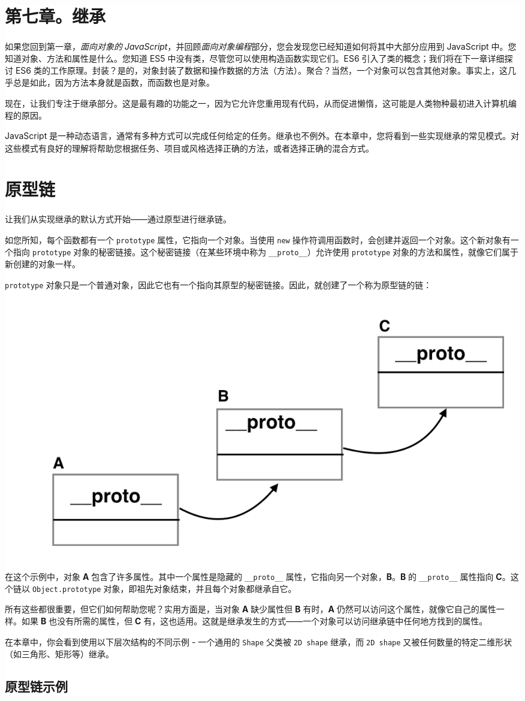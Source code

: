 # 第七章。继承

如果您回到第一章，*面向对象的 JavaScript*，并回顾*面向对象编程*部分，您会发现您已经知道如何将其中大部分应用到 JavaScript 中。您知道对象、方法和属性是什么。您知道 ES5 中没有类，尽管您可以使用构造函数实现它们。ES6 引入了类的概念；我们将在下一章详细探讨 ES6 类的工作原理。封装？是的，对象封装了数据和操作数据的方法（方法）。聚合？当然，一个对象可以包含其他对象。事实上，这几乎总是如此，因为方法本身就是函数，而函数也是对象。

现在，让我们专注于继承部分。这是最有趣的功能之一，因为它允许您重用现有代码，从而促进懒惰，这可能是人类物种最初进入计算机编程的原因。

JavaScript 是一种动态语言，通常有多种方式可以完成任何给定的任务。继承也不例外。在本章中，您将看到一些实现继承的常见模式。对这些模式有良好的理解将帮助您根据任务、项目或风格选择正确的方法，或者选择正确的混合方式。

# 原型链

让我们从实现继承的默认方式开始——通过原型进行继承链。

如您所知，每个函数都有一个 `prototype` 属性，它指向一个对象。当使用 `new` 操作符调用函数时，会创建并返回一个对象。这个新对象有一个指向 `prototype` 对象的秘密链接。这个秘密链接（在某些环境中称为 `__proto__`）允许使用 `prototype` 对象的方法和属性，就像它们属于新创建的对象一样。

`prototype` 对象只是一个普通对象，因此它也有一个指向其原型的秘密链接。因此，就创建了一个称为原型链的链：

![原型链](img/proto.jpg)

在这个示例中，对象 **A** 包含了许多属性。其中一个属性是隐藏的 `__proto__` 属性，它指向另一个对象，**B**。**B** 的 `__proto__` 属性指向 **C**。这个链以 `Object.prototype` 对象，即祖先对象结束，并且每个对象都继承自它。

所有这些都很重要，但它们如何帮助您呢？实用方面是，当对象 **A** 缺少属性但 **B** 有时，**A** 仍然可以访问这个属性，就像它自己的属性一样。如果 **B** 也没有所需的属性，但 **C** 有，这也适用。这就是继承发生的方式——一个对象可以访问继承链中任何地方找到的属性。

在本章中，你会看到使用以下层次结构的不同示例 - 一个通用的 `Shape` 父类被 `2D shape` 继承，而 `2D shape` 又被任何数量的特定二维形状（如三角形、矩形等）继承。

## 原型链示例
